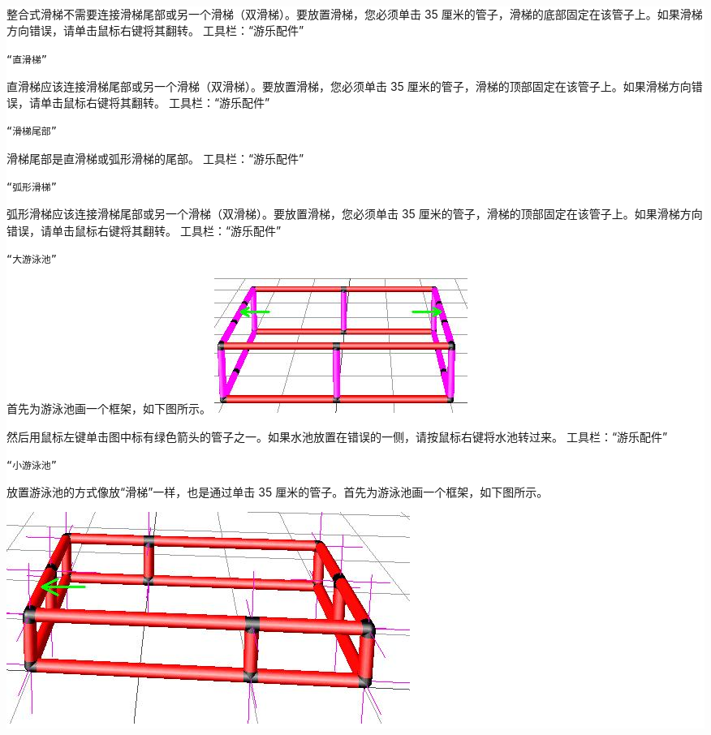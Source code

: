 整合式滑梯不需要连接滑梯尾部或另一个滑梯（双滑梯）。要放置滑梯，您必须单击 35 厘米的管子，滑梯的底部固定在该管子上。如果滑梯方向错误，请单击鼠标右键将其翻转。
工具栏：“游乐配件”

`“直滑梯”`

直滑梯应该连接滑梯尾部或另一个滑梯（双滑梯）。要放置滑梯，您必须单击 35 厘米的管子，滑梯的顶部固定在该管子上。如果滑梯方向错误，请单击鼠标右键将其翻转。
工具栏：“游乐配件”


`“滑梯尾部”`

滑梯尾部是直滑梯或弧形滑梯的尾部。
工具栏：“游乐配件”


`“弧形滑梯”`

弧形滑梯应该连接滑梯尾部或另一个滑梯（双滑梯）。要放置滑梯，您必须单击 35 厘米的管子，滑梯的顶部固定在该管子上。如果滑梯方向错误，请单击鼠标右键将其翻转。
工具栏：“游乐配件”


`“大游泳池”`

首先为游泳池画一个框架，如下图所示。
 ![Alt text](./img/bm213.jpg)

然后用鼠标左键单击图中标有绿色箭头的管子之一。如果水池放置在错误的一侧，请按鼠标右键将水池转过来。
工具栏：“游乐配件”


`“小游泳池”`

放置游泳池的方式像放“滑梯”一样，也是通过单击 35 厘米的管子。首先为游泳池画一个框架，如下图所示。

![Alt text](./img/bm214.jpg)
